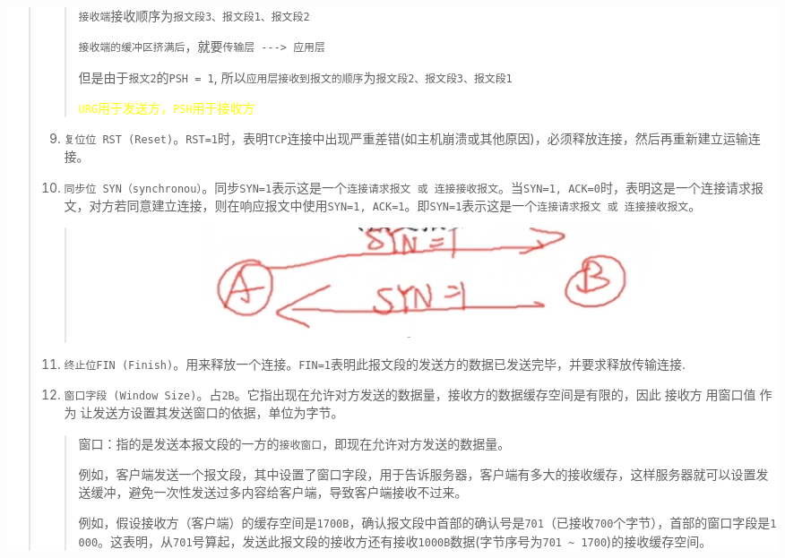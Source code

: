 > > `接收端`接收顺序为`报文段3、报文段1、报文段2`
> > 
> > `接收端的缓冲区挤满后`，就要`传输层 ---> 应用层`
> > 
> > 但是由于`报文2`的`PSH = 1`, 所以`应用层接收到报文的顺序`为`报文段2、报文段3、报文段1`
> > 
> > 
> > <font color="yellow">`URG`用于发送方，`PSH`用于接收方</font>
> > 
> 
> 9) `复位位 RST (Reset)`。`RST=1`时，表明`TCP`连接中出现严重差错(如主机崩溃或其他原因)，必须释放连接，然后再重新建立运输连接。
>
> 
>
> 
>
> 10) `同步位 SYN（synchronou）`。同步`SYN=1`表示这是一个`连接请求报文 或 连接接收报文`。当`SYN=1, ACK=0`时，表明这是一个连接请求报文，对方若同意建立连接，则在响应报文中使用`SYN=1, ACK=1`。即`SYN=1`表示这是一个`连接请求报文 或 连接接收报文`。
> 
> > <div align=center>
> > <img src="./images/transport_layer_21.png" style="zoom:100%"/>
> > </div>
>
> 
> 
> 11) `终止位FIN (Finish)`。用来释放一个连接。`FIN=1`表明此报文段的发送方的数据已发送完毕，并要求释放传输连接.
>
> 
>
> 
> 
> 12) `窗口字段 (Window Size)`。占`2B`。它指出现在允许对方发送的数据量，接收方的数据缓存空间是有限的，因此 接收方 用窗口值 作为 让发送方设置其发送窗口的依据，单位为字节。
>
> > 
> > 窗口：指的是发送本报文段的一方的`接收窗口`，即现在允许对方发送的数据量。
> > 
> > 例如，客户端发送一个报文段，其中设置了窗口字段，用于告诉服务器，客户端有多大的接收缓存，这样服务器就可以设置发送缓冲，避免一次性发送过多内容给客户端，导致客户端接收不过来。
> > 
> > 例如，假设接收方（客户端）的缓存空间是`1700B`，确认报文段中首部的确认号是`701`（已接收`700`个字节），首部的窗口字段是`1000`。这表明，从`701`号算起，发送此报文段的接收方还有接收`1000B`数据(字节序号为`701 ~ 1700`)的接收缓存空间。
> > 
> > <div align=center>